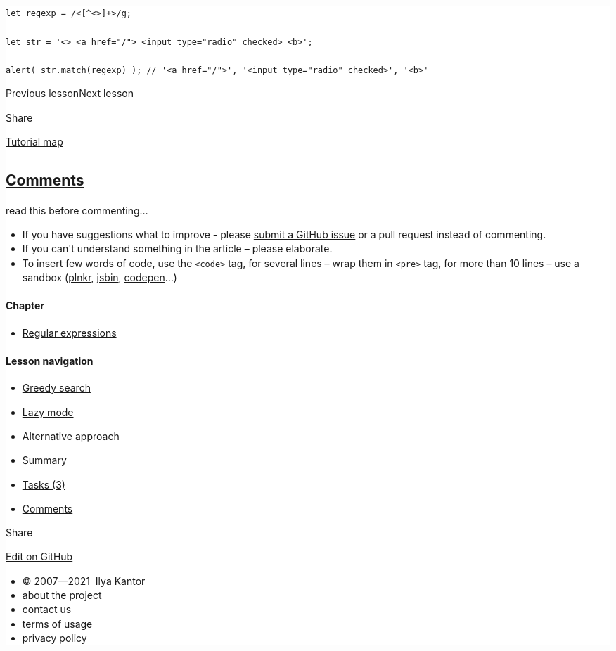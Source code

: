     let regexp = /<[^<>]+>/g;

    let str = '<> <a href="/"> <input type="radio" checked> <b>';

    alert( str.match(regexp) ); // '<a href="/">', '<input type="radio" checked>', '<b>'

<a href="/regexp-quantifiers" class="page__nav page__nav_prev"><span class="page__nav-text"><span class="page__nav-text-shortcut"></span></span><span class="page__nav-text-alternate">Previous lesson</span></a><a href="/regexp-groups" class="page__nav page__nav_next"><span class="page__nav-text"><span class="page__nav-text-shortcut"></span></span><span class="page__nav-text-alternate">Next lesson</span></a>

<span class="share-icons__title">Share</span><a href="https://twitter.com/share?url=https%3A%2F%2Fjavascript.info%2Fregexp-greedy-and-lazy" class="share share_tw"></a><a href="https://www.facebook.com/sharer/sharer.php?s=100&amp;p%5Burl%5D=https%3A%2F%2Fjavascript.info%2Fregexp-greedy-and-lazy" class="share share_fb"></a>

<a href="/tutorial/map" class="map"><span class="map__text">Tutorial map</span></a>

## <a href="#comments" id="comments">Comments</a>

<span class="comments__read-before-link">read this before commenting…</span>

-   If you have suggestions what to improve - please [submit a GitHub issue](https://github.com/javascript-tutorial/en.javascript.info/issues/new) or a pull request instead of commenting.
-   If you can't understand something in the article – please elaborate.
-   To insert few words of code, use the `<code>` tag, for several lines – wrap them in `<pre>` tag, for more than 10 lines – use a sandbox ([plnkr](https://plnkr.co/edit/?p=preview), [jsbin](https://jsbin.com), [codepen](http://codepen.io)…)

<a href="/tutorial/map" class="map"></a>

#### Chapter

-   <a href="/regular-expressions" class="sidebar__link">Regular expressions</a>

#### Lesson navigation

-   <a href="#greedy-search" class="sidebar__link">Greedy search</a>
-   <a href="#lazy-mode" class="sidebar__link">Lazy mode</a>
-   <a href="#alternative-approach" class="sidebar__link">Alternative approach</a>
-   <a href="#summary" class="sidebar__link">Summary</a>

-   <a href="#tasks" class="sidebar__link">Tasks (3)</a>
-   <a href="#comments" class="sidebar__link">Comments</a>

Share

<a href="https://twitter.com/share?url=https%3A%2F%2Fjavascript.info%2Fregexp-greedy-and-lazy" class="share share_tw sidebar__share"></a><a href="https://www.facebook.com/sharer/sharer.php?s=100&amp;p%5Burl%5D=https%3A%2F%2Fjavascript.info%2Fregexp-greedy-and-lazy" class="share share_fb sidebar__share"></a>

<a href="https://github.com/javascript-tutorial/en.javascript.info/blob/master/9-regular-expressions/10-regexp-greedy-and-lazy" class="sidebar__link">Edit on GitHub</a>

-   © 2007—2021  Ilya Kantor
-   <a href="/about" class="page-footer__link">about the project</a>
-   <a href="/about#contact-us" class="page-footer__link">contact us</a>
-   <a href="/terms" class="page-footer__link">terms of usage</a>
-   <a href="/privacy" class="page-footer__link">privacy policy</a>
